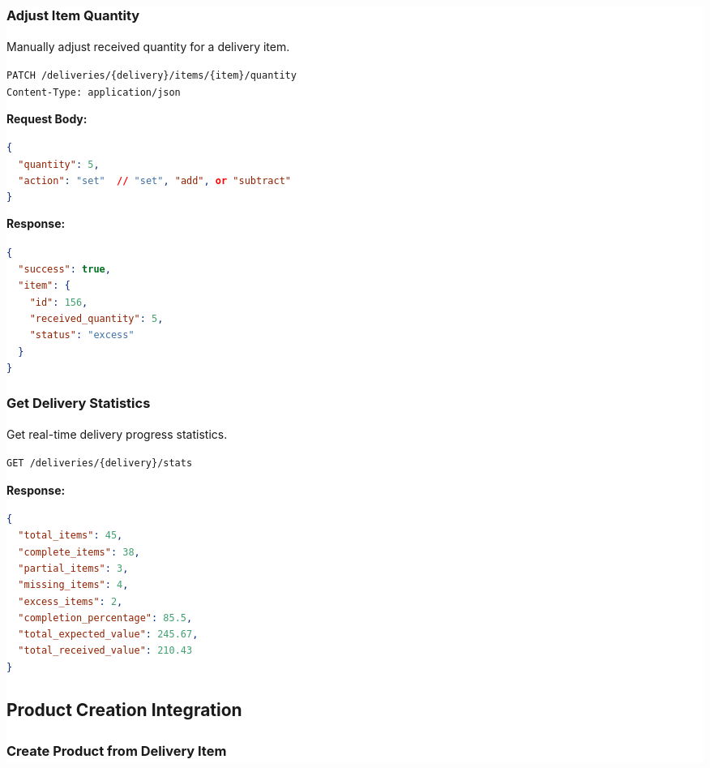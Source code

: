 ### Adjust Item Quantity

Manually adjust received quantity for a delivery item.

```http
PATCH /deliveries/{delivery}/items/{item}/quantity
Content-Type: application/json
```

**Request Body:**
```json
{
  "quantity": 5,
  "action": "set"  // "set", "add", or "subtract"
}
```

**Response:**
```json
{
  "success": true,
  "item": {
    "id": 156,
    "received_quantity": 5,
    "status": "excess"
  }
}
```

### Get Delivery Statistics

Get real-time delivery progress statistics.

```http
GET /deliveries/{delivery}/stats
```

**Response:**
```json
{
  "total_items": 45,
  "complete_items": 38,
  "partial_items": 3,
  "missing_items": 4,
  "excess_items": 2,
  "completion_percentage": 85.5,
  "total_expected_value": 245.67,
  "total_received_value": 210.43
}
```

## Product Creation Integration

### Create Product from Delivery Item
